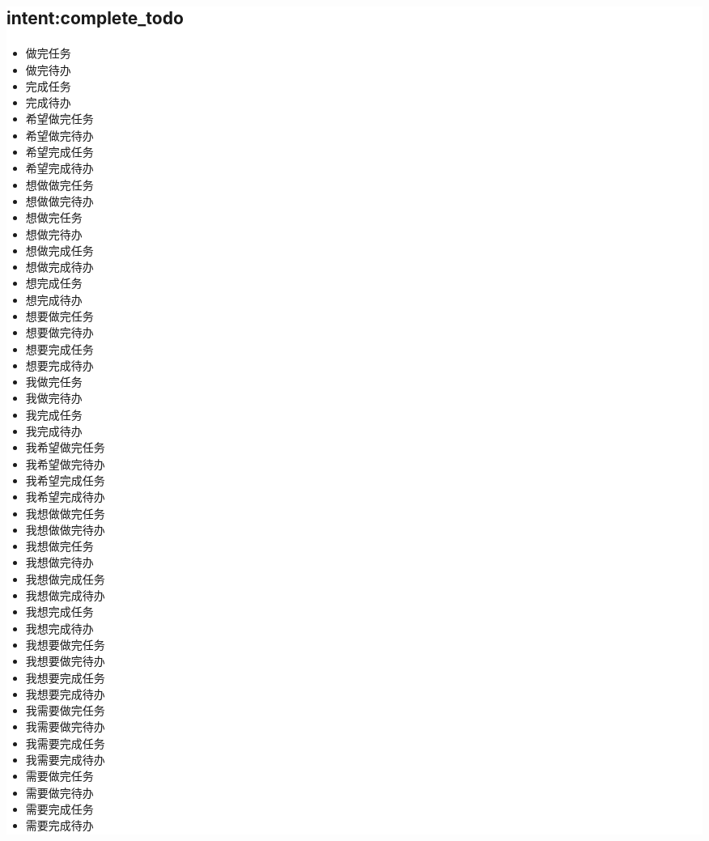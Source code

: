 ## intent:complete_todo
- 做完任务
- 做完待办
- 完成任务
- 完成待办
- 希望做完任务
- 希望做完待办
- 希望完成任务
- 希望完成待办
- 想做做完任务
- 想做做完待办
- 想做完任务
- 想做完待办
- 想做完成任务
- 想做完成待办
- 想完成任务
- 想完成待办
- 想要做完任务
- 想要做完待办
- 想要完成任务
- 想要完成待办
- 我做完任务
- 我做完待办
- 我完成任务
- 我完成待办
- 我希望做完任务
- 我希望做完待办
- 我希望完成任务
- 我希望完成待办
- 我想做做完任务
- 我想做做完待办
- 我想做完任务
- 我想做完待办
- 我想做完成任务
- 我想做完成待办
- 我想完成任务
- 我想完成待办
- 我想要做完任务
- 我想要做完待办
- 我想要完成任务
- 我想要完成待办
- 我需要做完任务
- 我需要做完待办
- 我需要完成任务
- 我需要完成待办
- 需要做完任务
- 需要做完待办
- 需要完成任务
- 需要完成待办


